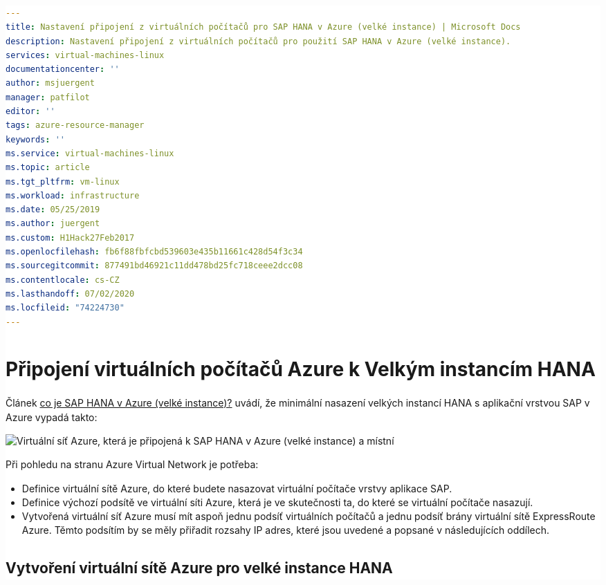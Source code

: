 ```yaml
---
title: Nastavení připojení z virtuálních počítačů pro SAP HANA v Azure (velké instance) | Microsoft Docs
description: Nastavení připojení z virtuálních počítačů pro použití SAP HANA v Azure (velké instance).
services: virtual-machines-linux
documentationcenter: ''
author: msjuergent
manager: patfilot
editor: ''
tags: azure-resource-manager
keywords: ''
ms.service: virtual-machines-linux
ms.topic: article
ms.tgt_pltfrm: vm-linux
ms.workload: infrastructure
ms.date: 05/25/2019
ms.author: juergent
ms.custom: H1Hack27Feb2017
ms.openlocfilehash: fb6f88fbfcbd539603e435b11661c428d54f3c34
ms.sourcegitcommit: 877491bd46921c11dd478bd25fc718ceee2dcc08
ms.contentlocale: cs-CZ
ms.lasthandoff: 07/02/2020
ms.locfileid: "74224730"
---
```

# <a name="connecting-azure-vms-to-hana-large-instances"></a>Připojení virtuálních počítačů Azure k Velkým instancím HANA

Článek [co je SAP HANA v Azure (velké instance)?](https://docs.microsoft.com/azure/virtual-machines/workloads/sap/hana-overview-architecture) uvádí, že minimální nasazení velkých instancí HANA s aplikační vrstvou SAP v Azure vypadá takto:

![Virtuální síť Azure, která je připojená k SAP HANA v Azure (velké instance) a místní](./media/hana-overview-architecture/image1-architecture.png)

Při pohledu na stranu Azure Virtual Network je potřeba:

- Definice virtuální sítě Azure, do které budete nasazovat virtuální počítače vrstvy aplikace SAP.
- Definice výchozí podsítě ve virtuální síti Azure, která je ve skutečnosti ta, do které se virtuální počítače nasazují.
- Vytvořená virtuální síť Azure musí mít aspoň jednu podsíť virtuálních počítačů a jednu podsíť brány virtuální sítě ExpressRoute Azure. Těmto podsítím by se měly přiřadit rozsahy IP adres, které jsou uvedené a popsané v následujících oddílech.


## <a name="create-the-azure-virtual-network-for-hana-large-instances"></a>Vytvoření virtuální sítě Azure pro velké instance HANA
